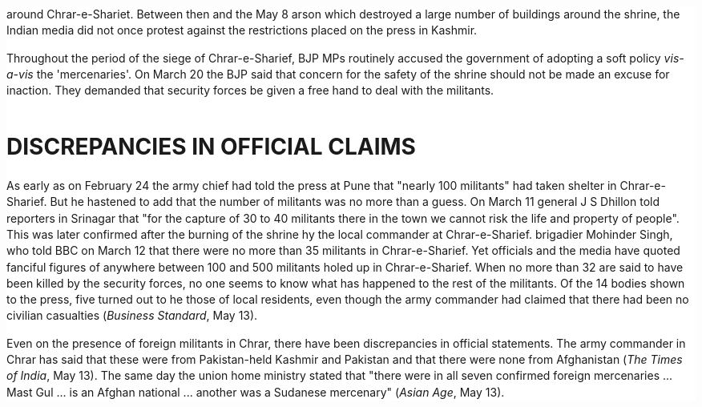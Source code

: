 around Chrar-e-Shariet. Between then and
the May 8 arson which destroyed a large
number of buildings around the shrine, the
Indian media did not once protest against
the restrictions placed on the press in
Kashmir.

Throughout the period of the siege of
Chrar-e-Sharief, BJP MPs routinely
accused the government of adopting a soft
policy _vis-a-vis_ the 'mercenaries'. On
March 20 the BJP said that concern for the
safety of the shrine should not be made an
excuse for inaction. They demanded that
security forces be given a free hand to deal
with the militants.

# DISCREPANCIES IN OFFICIAL CLAIMS

As early as on February 24 the army chief
had told the press at Pune that "nearly 100
militants" had taken shelter in Chrar-e-Sharief. But he hastened to add that the
number of militants was no more than a
guess. On March 11 general J S Dhillon
told reporters in Srinagar that "for the capture
of 30 to 40 militants there in the town we
cannot risk the life and property of people".
This was later confirmed after the burning
of the shrine hy the local commander at
Chrar-e-Sharief. brigadier Mohinder Singh,
who told BBC on March 12 that there were
no more than 35 militants in Chrar-e-Sharief.
Yet officials and the media have quoted
fanciful figures of anywhere between 100
and 500 militants holed up in Chrar-e-Sharief. When no more than 32 are said to
have been killed by the security forces, no
one seems to know what has happened to
the rest of the militants. Of the 14 bodies
shown to the press, five turned out to he
those of local residents, even though the
army commander had claimed that there had
been no civilian casualties (_Business
Standard_, May 13).

Even on the presence of foreign militants
in Chrar, there have been discrepancies in
official statements. The army commander in
Chrar has said that these were from Pakistan-held Kashmir and Pakistan and that there
were none from Afghanistan (_The Times of
India_, May 13). The same day the union
home ministry stated that "there were in all
seven confirmed foreign mercenaries ...
Mast Gul ... is an Afghan national ... another
was a Sudanese mercenary" (_Asian Age_,
May 13).
